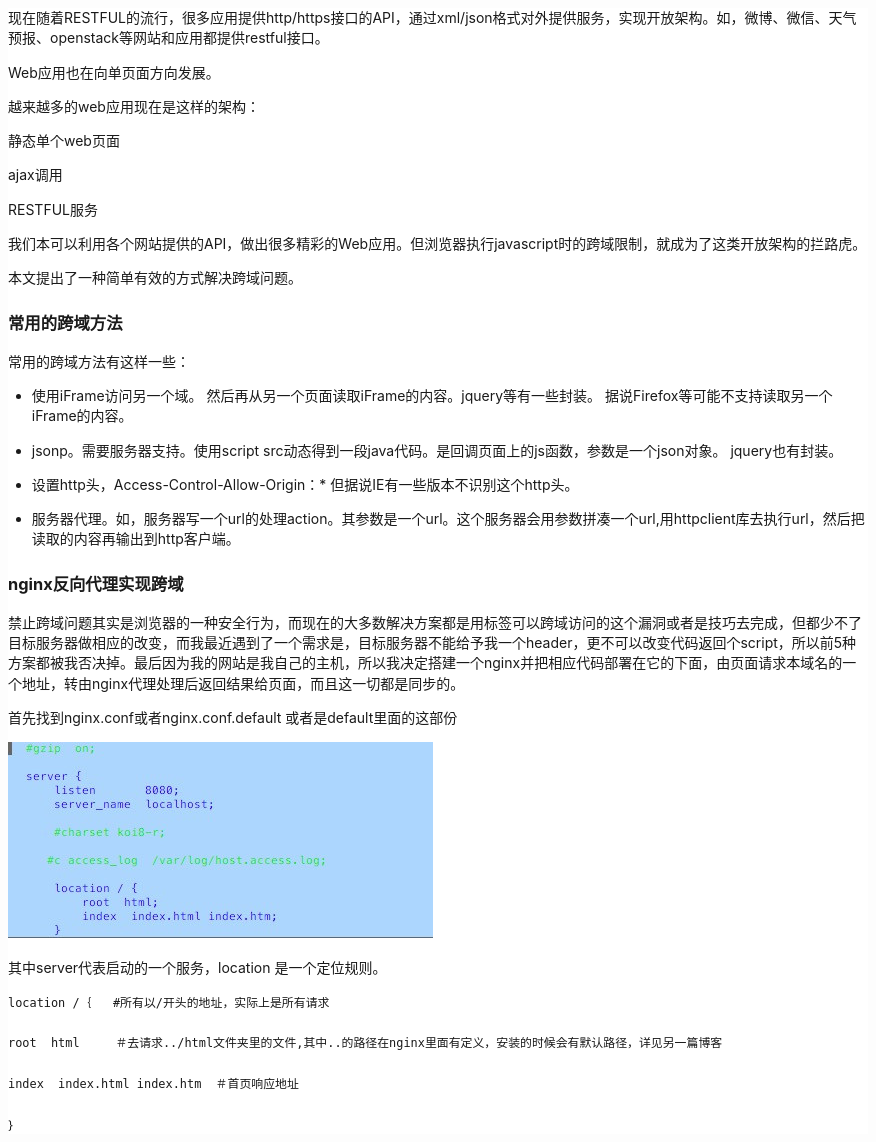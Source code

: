 现在随着RESTFUL的流行，很多应用提供http/https接口的API，通过xml/json格式对外提供服务，实现开放架构。如，微博、微信、天气预报、openstack等网站和应用都提供restful接口。

Web应用也在向单页面方向发展。

越来越多的web应用现在是这样的架构：

静态单个web页面

ajax调用

RESTFUL服务

我们本可以利用各个网站提供的API，做出很多精彩的Web应用。但浏览器执行javascript时的跨域限制，就成为了这类开放架构的拦路虎。

本文提出了一种简单有效的方式解决跨域问题。

### 常用的跨域方法
常用的跨域方法有这样一些：

- 使用iFrame访问另一个域。 然后再从另一个页面读取iFrame的内容。jquery等有一些封装。
据说Firefox等可能不支持读取另一个iFrame的内容。
- jsonp。需要服务器支持。使用script src动态得到一段java代码。是回调页面上的js函数，参数是一个json对象。
jquery也有封装。
- 设置http头，Access-Control-Allow-Origin：*
但据说IE有一些版本不识别这个http头。

- 服务器代理。如，服务器写一个url的处理action。其参数是一个url。这个服务器会用参数拼凑一个url,用httpclient库去执行url，然后把读取的内容再输出到http客户端。

### nginx反向代理实现跨域

禁止跨域问题其实是浏览器的一种安全行为，而现在的大多数解决方案都是用标签可以跨域访问的这个漏洞或者是技巧去完成，但都少不了目标服务器做相应的改变，而我最近遇到了一个需求是，目标服务器不能给予我一个header，更不可以改变代码返回个script，所以前5种方案都被我否决掉。最后因为我的网站是我自己的主机，所以我决定搭建一个nginx并把相应代码部署在它的下面，由页面请求本域名的一个地址，转由nginx代理处理后返回结果给页面，而且这一切都是同步的。

首先找到nginx.conf或者nginx.conf.default 或者是default里面的这部份

![](img/EVBzq2i.png!web.jpg)

其中server代表启动的一个服务，location 是一个定位规则。

```
location /｛   #所有以/开头的地址，实际上是所有请求

root  html     ＃去请求../html文件夹里的文件,其中..的路径在nginx里面有定义，安装的时候会有默认路径，详见另一篇博客

index  index.html index.htm  ＃首页响应地址

｝
```
